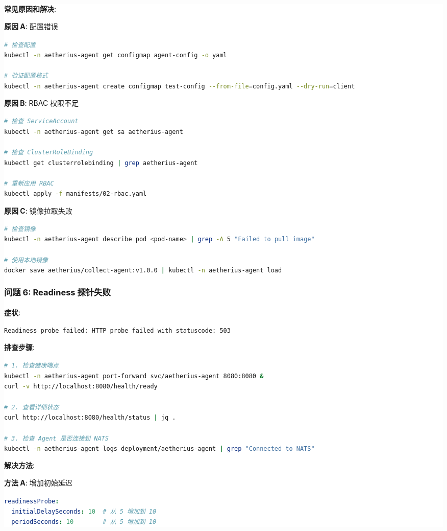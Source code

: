 **常见原因和解决**:

**原因 A**: 配置错误
```bash
# 检查配置
kubectl -n aetherius-agent get configmap agent-config -o yaml

# 验证配置格式
kubectl -n aetherius-agent create configmap test-config --from-file=config.yaml --dry-run=client
```

**原因 B**: RBAC 权限不足
```bash
# 检查 ServiceAccount
kubectl -n aetherius-agent get sa aetherius-agent

# 检查 ClusterRoleBinding
kubectl get clusterrolebinding | grep aetherius-agent

# 重新应用 RBAC
kubectl apply -f manifests/02-rbac.yaml
```

**原因 C**: 镜像拉取失败
```bash
# 检查镜像
kubectl -n aetherius-agent describe pod <pod-name> | grep -A 5 "Failed to pull image"

# 使用本地镜像
docker save aetherius/collect-agent:v1.0.0 | kubectl -n aetherius-agent load
```

### 问题 6: Readiness 探针失败

**症状**:
```bash
Readiness probe failed: HTTP probe failed with statuscode: 503
```

**排查步骤**:

```bash
# 1. 检查健康端点
kubectl -n aetherius-agent port-forward svc/aetherius-agent 8080:8080 &
curl -v http://localhost:8080/health/ready

# 2. 查看详细状态
curl http://localhost:8080/health/status | jq .

# 3. 检查 Agent 是否连接到 NATS
kubectl -n aetherius-agent logs deployment/aetherius-agent | grep "Connected to NATS"
```

**解决方法**:

**方法 A**: 增加初始延迟
```yaml
readinessProbe:
  initialDelaySeconds: 10  # 从 5 增加到 10
  periodSeconds: 10        # 从 5 增加到 10
```
